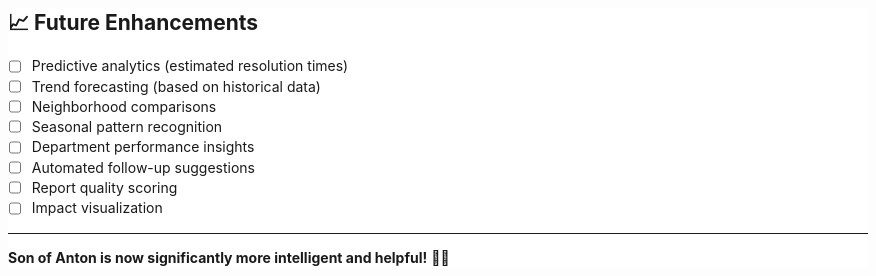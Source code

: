 ## 📈 Future Enhancements

- [ ] Predictive analytics (estimated resolution times)
- [ ] Trend forecasting (based on historical data)
- [ ] Neighborhood comparisons
- [ ] Seasonal pattern recognition
- [ ] Department performance insights
- [ ] Automated follow-up suggestions
- [ ] Report quality scoring
- [ ] Impact visualization

---

**Son of Anton is now significantly more intelligent and helpful!** 🧠✨
